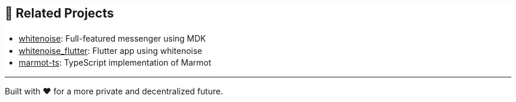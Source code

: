 ## 🔗 Related Projects

- [whitenoise](https://github.com/parres-hq/whitenoise): Full-featured messenger using MDK
- [whitenoise_flutter](https://github.com/parres-hq/whitenoise_flutter): Flutter app using whitenoise
- [marmot-ts](https://github.com/parres-hq/marmot-ts): TypeScript implementation of Marmot

---

Built with ❤️ for a more private and decentralized future.

